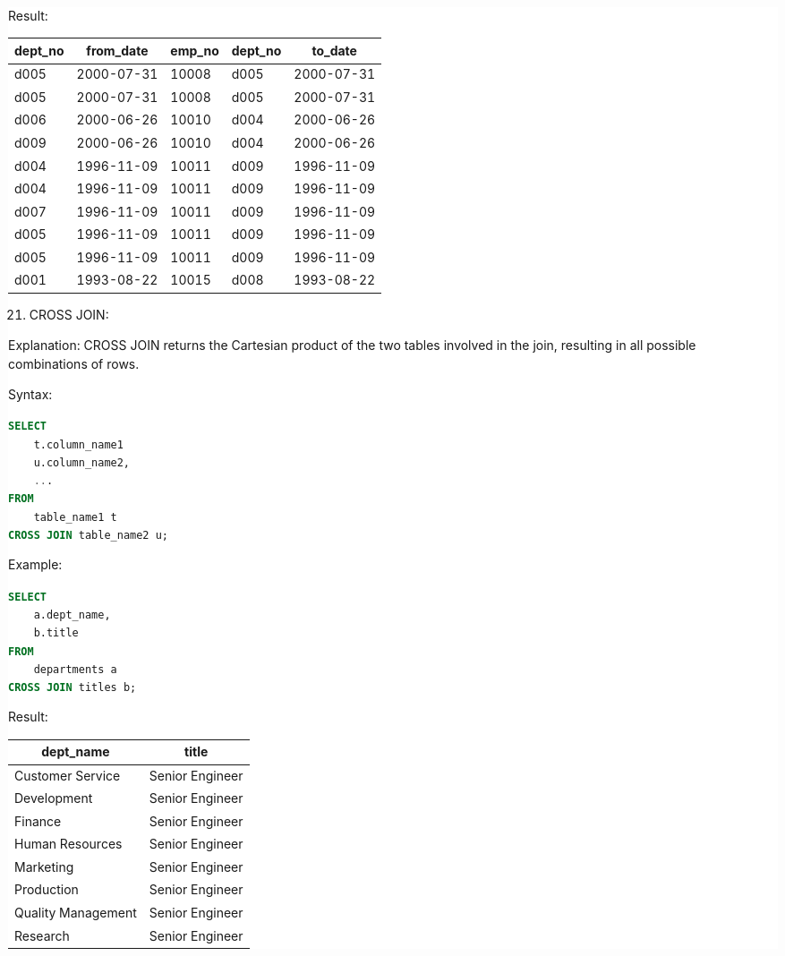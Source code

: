 Result:

| dept_no | from_date  | emp_no | dept_no | to_date    |
|---------|------------|--------|---------|------------|
| d005    | 2000-07-31 | 10008  | d005    | 2000-07-31 |
| d005    | 2000-07-31 | 10008  | d005    | 2000-07-31 |
| d006    | 2000-06-26 | 10010  | d004    | 2000-06-26 |
| d009    | 2000-06-26 | 10010  | d004    | 2000-06-26 |
| d004    | 1996-11-09 | 10011  | d009    | 1996-11-09 |
| d004    | 1996-11-09 | 10011  | d009    | 1996-11-09 |
| d007    | 1996-11-09 | 10011  | d009    | 1996-11-09 |
| d005    | 1996-11-09 | 10011  | d009    | 1996-11-09 |
| d005    | 1996-11-09 | 10011  | d009    | 1996-11-09 |
| d001    | 1993-08-22 | 10015  | d008    | 1993-08-22 |

21. CROSS JOIN:

Explanation: CROSS JOIN returns the Cartesian product of the two tables involved in the join, resulting in all possible combinations of rows.

Syntax:

```sql
SELECT
    t.column_name1
    u.column_name2,
    ...
FROM
    table_name1 t
CROSS JOIN table_name2 u;
```

Example: 

```sql
SELECT
    a.dept_name,
    b.title
FROM
    departments a
CROSS JOIN titles b;
```

Result:

| dept_name         | title            |
|-------------------|------------------|
| Customer Service  | Senior Engineer  |
| Development       | Senior Engineer  |
| Finance           | Senior Engineer  |
| Human Resources   | Senior Engineer  |
| Marketing         | Senior Engineer  |
| Production        | Senior Engineer  |
| Quality Management| Senior Engineer  |
| Research          | Senior Engineer  |